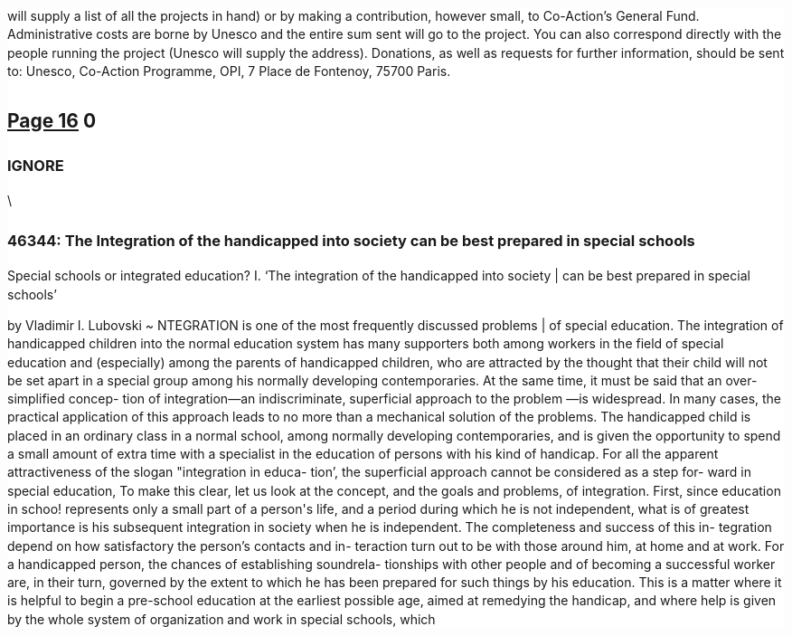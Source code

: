 will supply a list of all the projects in hand) or by making a contribution, however small, to 
Co-Action’s General Fund. Administrative costs are borne by Unesco and the entire sum sent 
will go to the project. You can also correspond directly with the people running the project 
(Unesco will supply the address). Donations, as well as requests for further information, 
should be sent to: Unesco, Co-Action Programme, OPI, 7 Place de Fontenoy, 75700 Paris. 
 
  
   
  

## [Page 16](https://demo.humlab.umu.se/courier/074741engo.pdf#page=16) 0

### IGNORE

\ 


### 46344: The Integration of the handicapped into society can be best prepared in special schools

Special schools 
or integrated education? 
I. ‘The integration 
of the handicapped 
into society | 
can be best prepared 
in special schools’ 
 
by Vladimir I. Lubovski 
~ 
NTEGRATION is one of the most frequently discussed problems 
| of special education. The integration of handicapped children 
into the normal education system has many supporters both 
among workers in the field of special education and (especially) 
among the parents of handicapped children, who are attracted by 
the thought that their child will not be set apart in a special group 
among his normally developing contemporaries. 
At the same time, it must be said that an over-simplified concep- 
tion of integration—an indiscriminate, superficial approach to the 
problem —is widespread. In many cases, the practical application of 
this approach leads to no more than a mechanical solution of the 
problems. The handicapped child is placed in an ordinary class in a 
normal school, among normally developing contemporaries, and is 
given the opportunity to spend a small amount of extra time with a 
specialist in the education of persons with his kind of handicap. For 
all the apparent attractiveness of the slogan "integration in educa- 
tion’, the superficial approach cannot be considered as a step for- 
ward in special education, 
To make this clear, let us look at the concept, and the goals and 
problems, of integration. 
First, since education in schoo! represents only a small part of a 
person's life, and a period during which he is not independent, what 
is of greatest importance is his subsequent integration in society 
when he is independent. The completeness and success of this in- 
tegration depend on how satisfactory the person’s contacts and in- 
teraction turn out to be with those around him, at home and at 
work. 
For a handicapped person, the chances of establishing soundrela- 
tionships with other people and of becoming a successful worker 
are, in their turn, governed by the extent to which he has been 
prepared for such things by his education. This is a matter where it is 
helpful to begin a pre-school education at the earliest possible age, 
aimed at remedying the handicap, and where help is given by the 
whole system of organization and work in special schools, which 